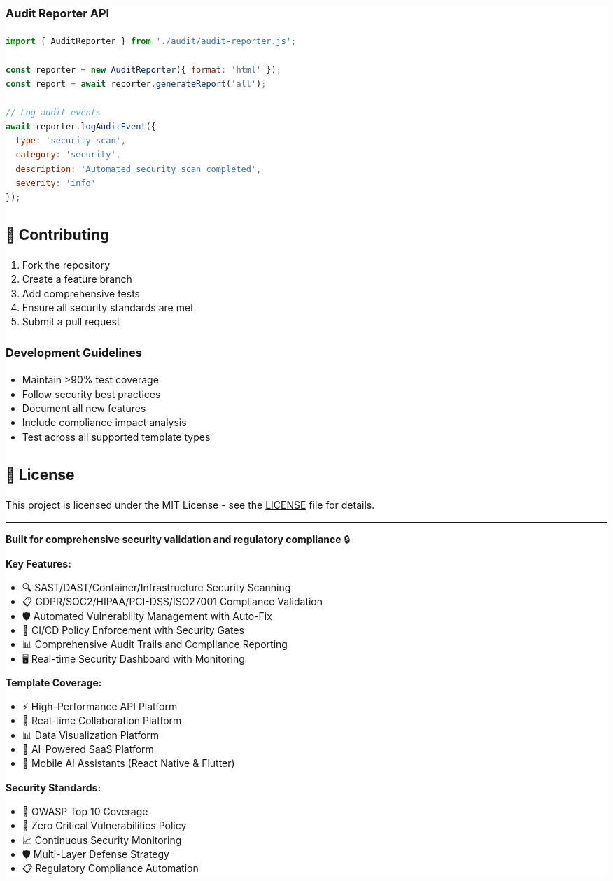 ### Audit Reporter API

```javascript
import { AuditReporter } from './audit/audit-reporter.js';

const reporter = new AuditReporter({ format: 'html' });
const report = await reporter.generateReport('all');

// Log audit events
await reporter.logAuditEvent({
  type: 'security-scan',
  category: 'security',
  description: 'Automated security scan completed',
  severity: 'info'
});
```

## 🤝 Contributing

1. Fork the repository
2. Create a feature branch
3. Add comprehensive tests
4. Ensure all security standards are met
5. Submit a pull request

### Development Guidelines

- Maintain >90% test coverage
- Follow security best practices
- Document all new features
- Include compliance impact analysis
- Test across all supported template types

## 📄 License

This project is licensed under the MIT License - see the [LICENSE](LICENSE) file for details.

---

**Built for comprehensive security validation and regulatory compliance** 🔒

**Key Features:**
- 🔍 SAST/DAST/Container/Infrastructure Security Scanning
- 📋 GDPR/SOC2/HIPAA/PCI-DSS/ISO27001 Compliance Validation
- 🛡️ Automated Vulnerability Management with Auto-Fix
- 📜 CI/CD Policy Enforcement with Security Gates
- 📊 Comprehensive Audit Trails and Compliance Reporting
- 🖥️ Real-time Security Dashboard with Monitoring

**Template Coverage:**
- ⚡ High-Performance API Platform
- 🤝 Real-time Collaboration Platform
- 📊 Data Visualization Platform
- 🤖 AI-Powered SaaS Platform
- 📱 Mobile AI Assistants (React Native & Flutter)

**Security Standards:**
- 🎯 OWASP Top 10 Coverage
- 🔐 Zero Critical Vulnerabilities Policy
- 📈 Continuous Security Monitoring
- 🛡️ Multi-Layer Defense Strategy
- 📋 Regulatory Compliance Automation